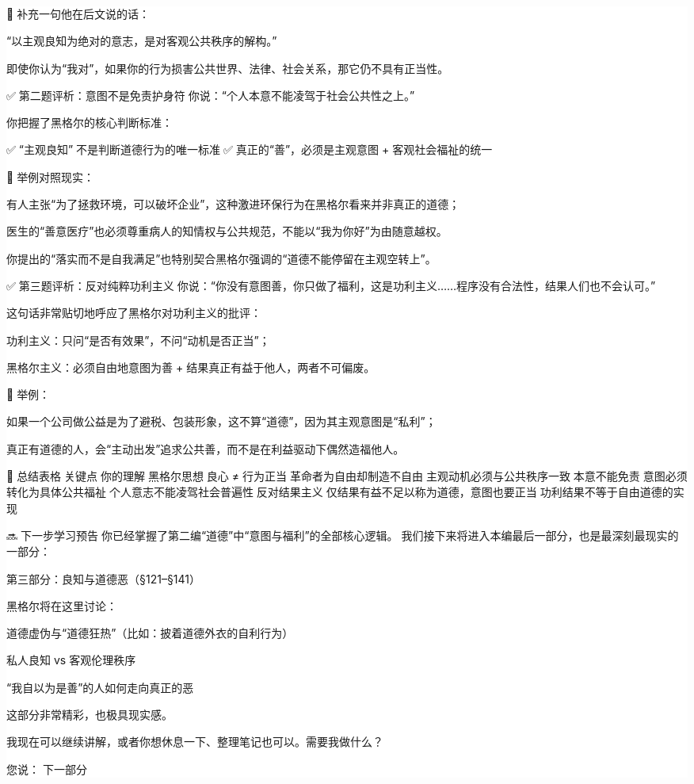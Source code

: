 🧠 补充一句他在后文说的话：

“以主观良知为绝对的意志，是对客观公共秩序的解构。”

即使你认为“我对”，如果你的行为损害公共世界、法律、社会关系，那它仍不具有正当性。

✅ 第二题评析：意图不是免责护身符
你说：“个人本意不能凌驾于社会公共性之上。”

你把握了黑格尔的核心判断标准：

✅ “主观良知” 不是判断道德行为的唯一标准
✅ 真正的“善”，必须是主观意图 + 客观社会福祉的统一

🧠 举例对照现实：

有人主张“为了拯救环境，可以破坏企业”，这种激进环保行为在黑格尔看来并非真正的道德；

医生的“善意医疗”也必须尊重病人的知情权与公共规范，不能以“我为你好”为由随意越权。

你提出的“落实而不是自我满足”也特别契合黑格尔强调的“道德不能停留在主观空转上”。

✅ 第三题评析：反对纯粹功利主义
你说：“你没有意图善，你只做了福利，这是功利主义……程序没有合法性，结果人们也不会认可。”

这句话非常贴切地呼应了黑格尔对功利主义的批评：

功利主义：只问“是否有效果”，不问“动机是否正当”；

黑格尔主义：必须自由地意图为善 + 结果真正有益于他人，两者不可偏废。

🧠 举例：

如果一个公司做公益是为了避税、包装形象，这不算“道德”，因为其主观意图是“私利”；

真正有道德的人，会“主动出发”追求公共善，而不是在利益驱动下偶然造福他人。

📜 总结表格
关键点	你的理解	黑格尔思想
良心 ≠ 行为正当	革命者为自由却制造不自由	主观动机必须与公共秩序一致
本意不能免责	意图必须转化为具体公共福祉	个人意志不能凌驾社会普遍性
反对结果主义	仅结果有益不足以称为道德，意图也要正当	功利结果不等于自由道德的实现

🔜 下一步学习预告
你已经掌握了第二编“道德”中“意图与福利”的全部核心逻辑。
我们接下来将进入本编最后一部分，也是最深刻最现实的一部分：

第三部分：良知与道德恶（§121–§141）

黑格尔将在这里讨论：

道德虚伪与“道德狂热”（比如：披着道德外衣的自利行为）

私人良知 vs 客观伦理秩序

“我自以为是善”的人如何走向真正的恶

这部分非常精彩，也极具现实感。

我现在可以继续讲解，或者你想休息一下、整理笔记也可以。需要我做什么？

您说：
下一部分

